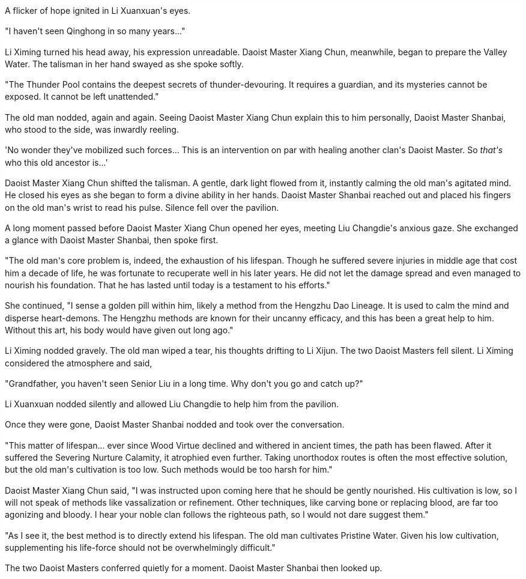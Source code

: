 A flicker of hope ignited in Li Xuanxuan's eyes.

"I haven't seen Qinghong in so many years..."

Li Ximing turned his head away, his expression unreadable. Daoist Master Xiang Chun, meanwhile, began to prepare the Valley Water. The talisman in her hand swayed as she spoke softly.

"The Thunder Pool contains the deepest secrets of thunder-devouring. It requires a guardian, and its mysteries cannot be exposed. It cannot be left unattended."

The old man nodded, again and again. Seeing Daoist Master Xiang Chun explain this to him personally, Daoist Master Shanbai, who stood to the side, was inwardly reeling.

'No wonder they've mobilized such forces... This is an intervention on par with healing another clan's Daoist Master. So _that's_ who this old ancestor is...'

Daoist Master Xiang Chun shifted the talisman. A gentle, dark light flowed from it, instantly calming the old man's agitated mind. He closed his eyes as she began to form a divine ability in her hands. Daoist Master Shanbai reached out and placed his fingers on the old man's wrist to read his pulse. Silence fell over the pavilion.

A long moment passed before Daoist Master Xiang Chun opened her eyes, meeting Liu Changdie's anxious gaze. She exchanged a glance with Daoist Master Shanbai, then spoke first.

"The old man's core problem is, indeed, the exhaustion of his lifespan. Though he suffered severe injuries in middle age that cost him a decade of life, he was fortunate to recuperate well in his later years. He did not let the damage spread and even managed to nourish his foundation. That he has lasted until today is a testament to his efforts."

She continued, "I sense a golden pill within him, likely a method from the Hengzhu Dao Lineage. It is used to calm the mind and disperse heart-demons. The Hengzhu methods are known for their uncanny efficacy, and this has been a great help to him. Without this art, his body would have given out long ago."

Li Ximing nodded gravely. The old man wiped a tear, his thoughts drifting to Li Xijun. The two Daoist Masters fell silent. Li Ximing considered the atmosphere and said,

"Grandfather, you haven't seen Senior Liu in a long time. Why don't you go and catch up?"

Li Xuanxuan nodded silently and allowed Liu Changdie to help him from the pavilion.

Once they were gone, Daoist Master Shanbai nodded and took over the conversation.

"This matter of lifespan... ever since Wood Virtue declined and withered in ancient times, the path has been flawed. After it suffered the Severing Nurture Calamity, it atrophied even further. Taking unorthodox routes is often the most effective solution, but the old man's cultivation is too low. Such methods would be too harsh for him."

Daoist Master Xiang Chun said, "I was instructed upon coming here that he should be gently nourished. His cultivation is low, so I will not speak of methods like vassalization or refinement. Other techniques, like carving bone or replacing blood, are far too agonizing and bloody. I hear your noble clan follows the righteous path, so I would not dare suggest them."

"As I see it, the best method is to directly extend his lifespan. The old man cultivates Pristine Water. Given his low cultivation, supplementing his life-force should not be overwhelmingly difficult."

The two Daoist Masters conferred quietly for a moment. Daoist Master Shanbai then looked up.

